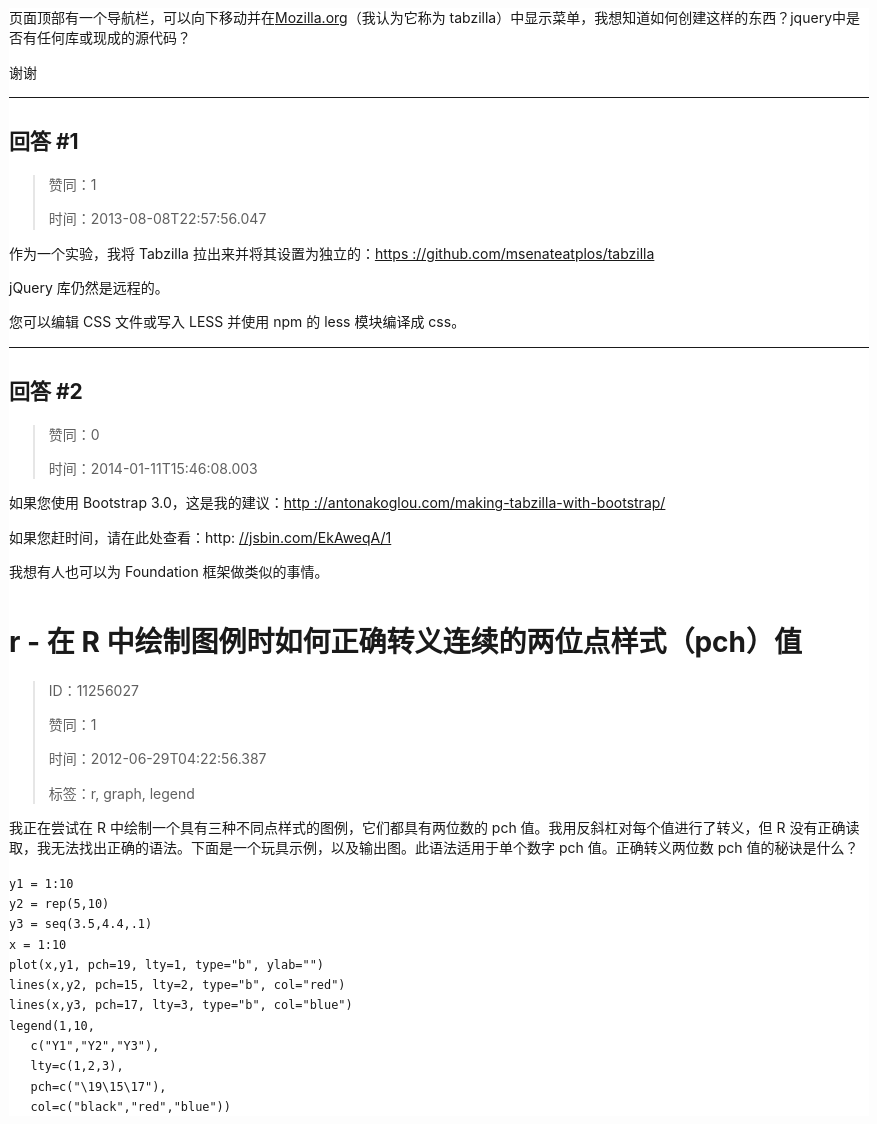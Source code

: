 页面顶部有一个导航栏，可以向下移动并在[Mozilla.org](http://mozilla.org)（我认为它称为 tabzilla）中显示菜单，我想知道如何创建这样的东西？jquery中是否有任何库或现成的源代码？

谢谢

* * *

## 回答 #1

> 赞同：1
> 
> 时间：2013-08-08T22:57:56.047

作为一个实验，我将 Tabzilla 拉出来并将其设置为独立的：[https ://github.com/msenateatplos/tabzilla](https://github.com/msenateatplos/tabzilla)

jQuery 库仍然是远程的。

您可以编辑 CSS 文件或写入 LESS 并使用 npm 的 less 模块编译成 css。

* * *

## 回答 #2

> 赞同：0
> 
> 时间：2014-01-11T15:46:08.003

如果您使用 Bootstrap 3.0，这是我的建议：[http ://antonakoglou.com/making-tabzilla-with-bootstrap/](http://antonakoglou.com/making-tabzilla-with-bootstrap/)

如果您赶时间，请在此处查看：http: [//jsbin.com/EkAweqA/1](http://jsbin.com/EkAweqA/1)

我想有人也可以为 Foundation 框架做类似的事情。

# r - 在 R 中绘制图例时如何正确转义连续的两位点样式（pch）值

> ID：11256027
> 
> 赞同：1
> 
> 时间：2012-06-29T04:22:56.387
> 
> 标签：r, graph, legend

我正在尝试在 R 中绘制一个具有三种不同点样式的图例，它们都具有两位数的 pch 值。我用反斜杠对每个值进行了转义，但 R 没有正确读取，我无法找出正确的语法。下面是一个玩具示例，以及输出图。此语法适用于单个数字 pch 值。正确转义两位数 pch 值的秘诀是什么？

```
y1 = 1:10
y2 = rep(5,10)
y3 = seq(3.5,4.4,.1)
x = 1:10
plot(x,y1, pch=19, lty=1, type="b", ylab="")
lines(x,y2, pch=15, lty=2, type="b", col="red")
lines(x,y3, pch=17, lty=3, type="b", col="blue")
legend(1,10, 
   c("Y1","Y2","Y3"), 
   lty=c(1,2,3), 
   pch=c("\19\15\17"), 
   col=c("black","red","blue")) 
```
